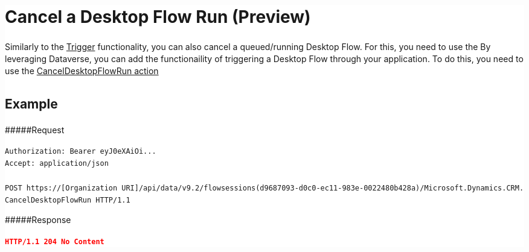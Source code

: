 
# Cancel a Desktop Flow Run (Preview)
Similarly to the [Trigger](#trigger-a-desktop-flow-run-(preview)) functionality, you can also cancel a queued/running Desktop Flow. For this, you need to use the 
By leveraging Dataverse, you can add the functionaility of triggering a Desktop Flow through your application. To do this, you need to use the [CancelDesktopFlowRun action](https://docs.microsoft.com/dynamics365/customer-engagement/web-api/canceldesktopflowrun?view=dataverse-latest)

## Example
#####Request
```http
Authorization: Bearer eyJ0eXAiOi...
Accept: application/json

POST https://[Organization URI]/api/data/v9.2/flowsessions(d9687093-d0c0-ec11-983e-0022480b428a)/Microsoft.Dynamics.CRM.CancelDesktopFlowRun HTTP/1.1  
```
#####Response
```json
HTTP/1.1 204 No Content
```

